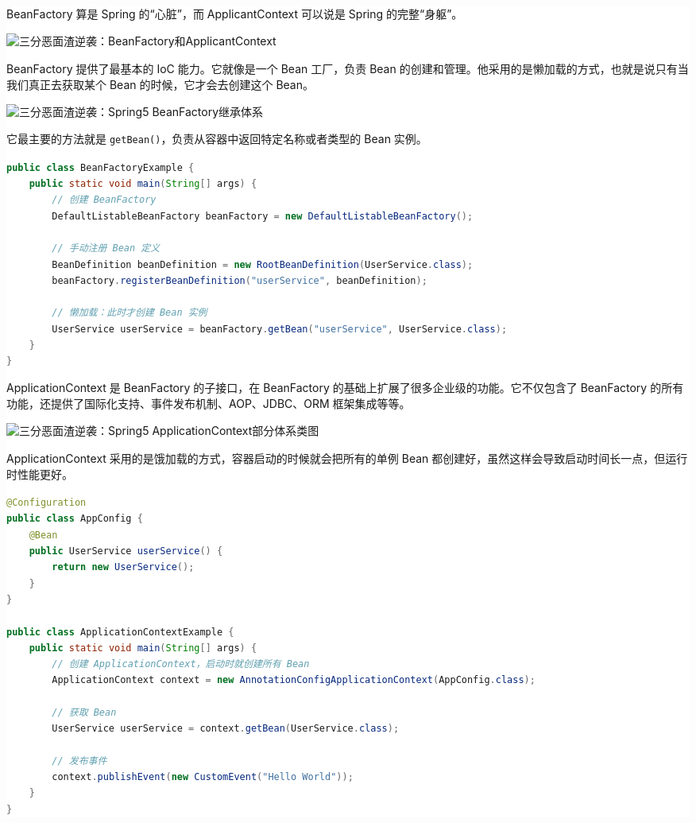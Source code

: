 BeanFactory 算是 Spring 的“心脏”，而 ApplicantContext 可以说是 Spring 的完整“身躯”。

![三分恶面渣逆袭：BeanFactory和ApplicantContext](https://cdn.tobebetterjavaer.com/tobebetterjavaer/images/sidebar/sanfene/spring-66328446-f89f-4b7a-8d9f-0e1145dd9b2f.png)

BeanFactory 提供了最基本的 IoC 能力。它就像是一个 Bean 工厂，负责 Bean 的创建和管理。他采用的是懒加载的方式，也就是说只有当我们真正去获取某个 Bean 的时候，它才会去创建这个 Bean。

![三分恶面渣逆袭：Spring5 BeanFactory继承体系](https://cdn.tobebetterjavaer.com/tobebetterjavaer/images/sidebar/sanfene/spring-6e6d4b69-f36c-41e6-b8ba-9277be147c9b.png)

它最主要的方法就是 `getBean()`，负责从容器中返回特定名称或者类型的 Bean 实例。

```java
public class BeanFactoryExample {
    public static void main(String[] args) {
        // 创建 BeanFactory
        DefaultListableBeanFactory beanFactory = new DefaultListableBeanFactory();
        
        // 手动注册 Bean 定义
        BeanDefinition beanDefinition = new RootBeanDefinition(UserService.class);
        beanFactory.registerBeanDefinition("userService", beanDefinition);
        
        // 懒加载：此时才创建 Bean 实例
        UserService userService = beanFactory.getBean("userService", UserService.class);
    }
}
```

ApplicationContext 是 BeanFactory 的子接口，在 BeanFactory 的基础上扩展了很多企业级的功能。它不仅包含了 BeanFactory 的所有功能，还提供了国际化支持、事件发布机制、AOP、JDBC、ORM 框架集成等等。

![三分恶面渣逆袭：Spring5 ApplicationContext部分体系类图](https://cdn.tobebetterjavaer.com/tobebetterjavaer/images/sidebar/sanfene/spring-e201c9a3-f23c-4768-b844-ac7e0ba4bcec.png)

ApplicationContext 采用的是饿加载的方式，容器启动的时候就会把所有的单例 Bean 都创建好，虽然这样会导致启动时间长一点，但运行时性能更好。

```java
@Configuration
public class AppConfig {
    @Bean
    public UserService userService() {
        return new UserService();
    }
}

public class ApplicationContextExample {
    public static void main(String[] args) {
        // 创建 ApplicationContext，启动时就创建所有 Bean
        ApplicationContext context = new AnnotationConfigApplicationContext(AppConfig.class);
        
        // 获取 Bean
        UserService userService = context.getBean(UserService.class);
        
        // 发布事件
        context.publishEvent(new CustomEvent("Hello World"));
    }
}
```
